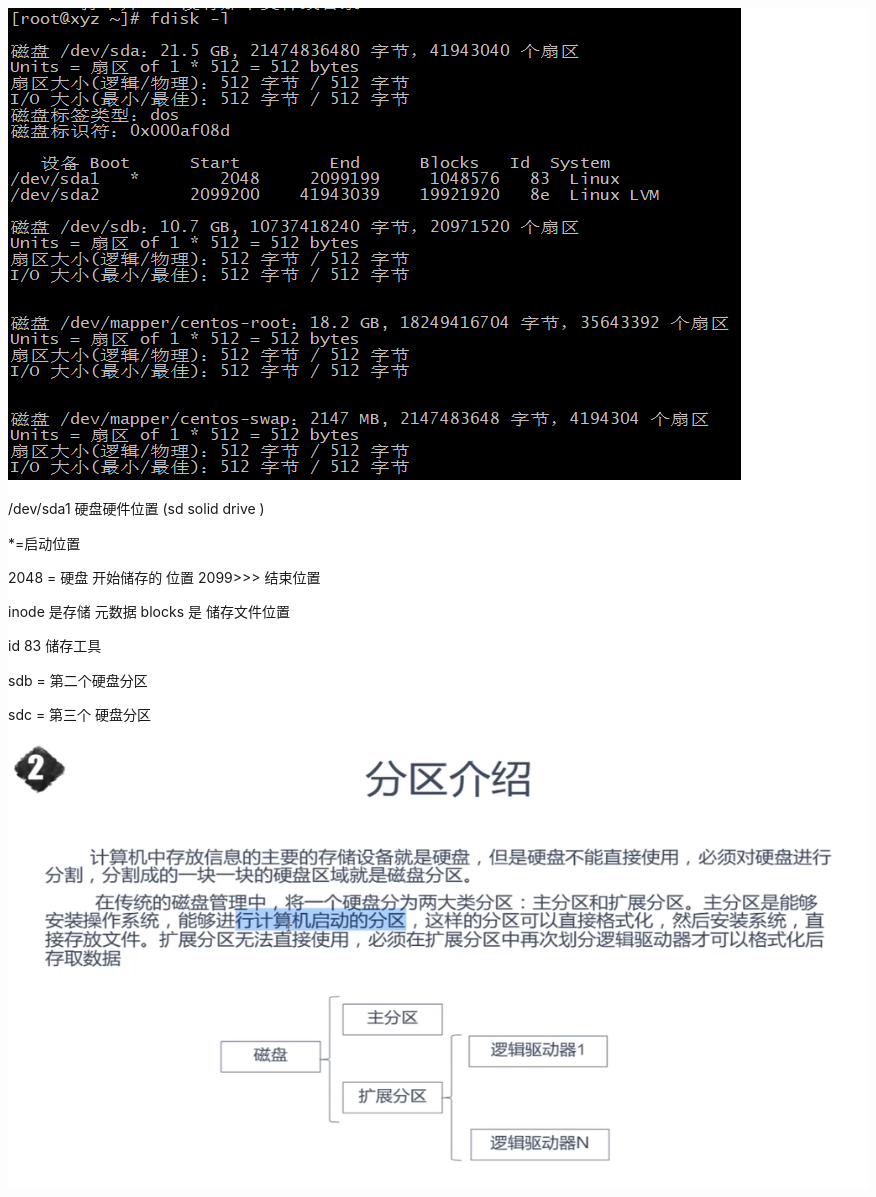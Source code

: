 <img src="./imgs/64.png" style="zoom:100%;" />



/dev/sda1  硬盘硬件位置 (sd solid drive )

*=启动位置

2048 = 硬盘 开始储存的 位置 2099>>> 结束位置  

inode 是存储 元数据  blocks 是 储存文件位置 

id 83 储存工具

sdb = 第二个硬盘分区

sdc = 第三个 硬盘分区

<img src="./imgs/63.png" style="zoom:100%;" />

